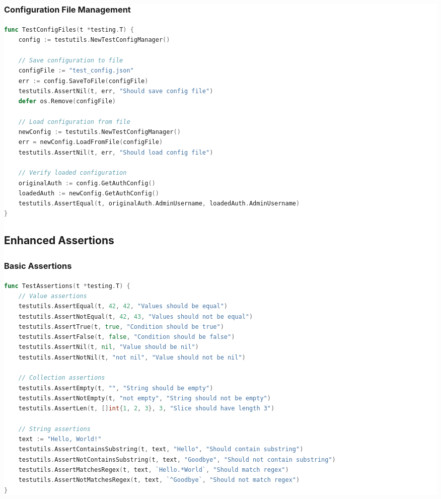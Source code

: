 ### Configuration File Management

```go
func TestConfigFiles(t *testing.T) {
    config := testutils.NewTestConfigManager()
    
    // Save configuration to file
    configFile := "test_config.json"
    err := config.SaveToFile(configFile)
    testutils.AssertNil(t, err, "Should save config file")
    defer os.Remove(configFile)
    
    // Load configuration from file
    newConfig := testutils.NewTestConfigManager()
    err = newConfig.LoadFromFile(configFile)
    testutils.AssertNil(t, err, "Should load config file")
    
    // Verify loaded configuration
    originalAuth := config.GetAuthConfig()
    loadedAuth := newConfig.GetAuthConfig()
    testutils.AssertEqual(t, originalAuth.AdminUsername, loadedAuth.AdminUsername)
}
```

## Enhanced Assertions

### Basic Assertions

```go
func TestAssertions(t *testing.T) {
    // Value assertions
    testutils.AssertEqual(t, 42, 42, "Values should be equal")
    testutils.AssertNotEqual(t, 42, 43, "Values should not be equal")
    testutils.AssertTrue(t, true, "Condition should be true")
    testutils.AssertFalse(t, false, "Condition should be false")
    testutils.AssertNil(t, nil, "Value should be nil")
    testutils.AssertNotNil(t, "not nil", "Value should not be nil")
    
    // Collection assertions
    testutils.AssertEmpty(t, "", "String should be empty")
    testutils.AssertNotEmpty(t, "not empty", "String should not be empty")
    testutils.AssertLen(t, []int{1, 2, 3}, 3, "Slice should have length 3")
    
    // String assertions
    text := "Hello, World!"
    testutils.AssertContainsSubstring(t, text, "Hello", "Should contain substring")
    testutils.AssertNotContainsSubstring(t, text, "Goodbye", "Should not contain substring")
    testutils.AssertMatchesRegex(t, text, `Hello.*World`, "Should match regex")
    testutils.AssertNotMatchesRegex(t, text, `^Goodbye`, "Should not match regex")
}
```
